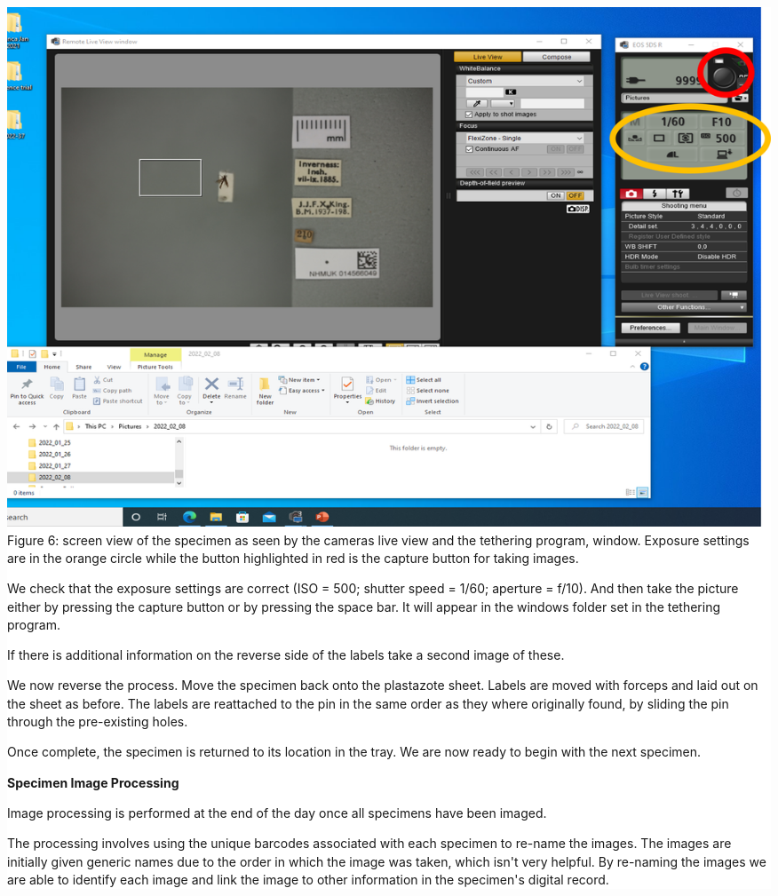 ![screen shot before image](/images/PinnedInsect/NHMicol/pre_image_screen_shot.png?raw=true)
Figure 6: screen view of the specimen as seen by the cameras live view and the tethering program, window. Exposure settings are in the orange circle while the button highlighted in red is the capture button for taking images.

We check that the exposure settings are correct (ISO = 500; shutter speed = 1/60; aperture = f/10). And then take the picture either by pressing the capture button or by pressing the space bar. It will appear in the windows folder set in the tethering program.

If there is additional information on the reverse side of the labels take a second image of these.

We now reverse the process. Move the specimen back onto the plastazote sheet. Labels are moved with forceps and laid out on the sheet as before. The labels are reattached to the pin in the same order as they where originally found, by sliding the pin through the pre-existing holes.

 Once complete, the specimen is returned to its location in the tray. We are now ready to begin with the next specimen.

**Specimen Image Processing**

 Image processing is performed at the end of the day once all specimens have been imaged.

 The processing involves using the unique barcodes associated with each specimen to re-name the images. The images are initially given generic names due to the order in which the image was taken, which isn't very helpful. By re-naming the images we are able to identify each image and link the image to other information in the specimen's digital record.
